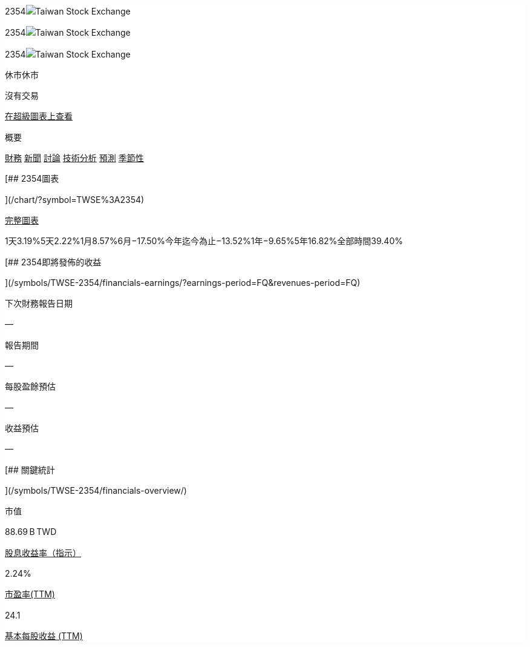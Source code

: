 2354![](https://s3-symbol-logo.tradingview.com/source/TWSE.svg)Taiwan Stock Exchange

2354![](https://s3-symbol-logo.tradingview.com/source/TWSE.svg)Taiwan Stock Exchange

2354![](https://s3-symbol-logo.tradingview.com/source/TWSE.svg)Taiwan Stock Exchange

休市休市

沒有交易

[在超級圖表上查看](/chart/?symbol=TWSE%3A2354)

概要

[財務](/symbols/TWSE-2354/financials-overview/ "FOXCONN TECH CO財務報表")  [新聞](/symbols/TWSE-2354/news/ "FOXCONN TECH CO新聞")  [討論](/symbols/TWSE-2354/minds/ "關於2354的看法Minds")  [技術分析](/symbols/TWSE-2354/technicals/ "FOXCONN TECH CO技術分析")  [預測](/symbols/TWSE-2354/forecast/ "2354目標價")  [季節性](/symbols/TWSE-2354/seasonals/)

[## 2354圖表﻿

﻿](/chart/?symbol=TWSE%3A2354)

[完整圖表](/chart/?symbol=TWSE%3A2354)

1天3.19%5天2.22%1月8.57%6月−17.50%今年迄今為止−13.52%1年−9.65%5年16.82%全部時間39.40%

[## 2354即將發佈的收益﻿

﻿](/symbols/TWSE-2354/financials-earnings/?earnings-period=FQ&revenues-period=FQ)

下次財務報告日期

—

報告期間

—

每股盈餘預估

—

收益預估

—

[## 關鍵統計﻿

﻿](/symbols/TWSE-2354/financials-overview/)

市值

‪88.69 B‬ TWD

[股息收益率（指示）](/symbols/TWSE-2354/financials-dividends/)

2.24%

[市盈率(TTM)](/symbols/TWSE-2354/financials-statistics-and-ratios/price-earnings/)

24.1

[基本每股收益 (TTM)](/symbols/TWSE-2354/financials-income-statement/earnings-per-share-basic/)
